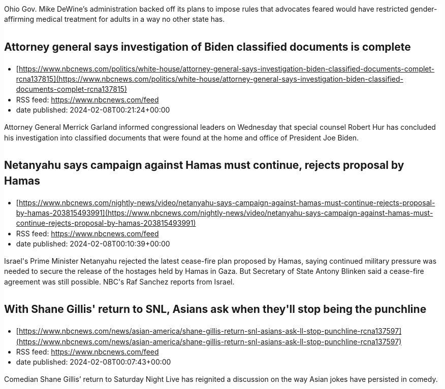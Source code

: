 Ohio Gov. Mike DeWine’s administration backed off its plans to impose rules that advocates feared would have restricted gender-affirming medical treatment for adults in a way no other state has.

## Attorney general says investigation of Biden classified documents is complete
 - [https://www.nbcnews.com/politics/white-house/attorney-general-says-investigation-biden-classified-documents-complet-rcna137815](https://www.nbcnews.com/politics/white-house/attorney-general-says-investigation-biden-classified-documents-complet-rcna137815)
 - RSS feed: https://www.nbcnews.com/feed
 - date published: 2024-02-08T00:21:24+00:00

Attorney General Merrick Garland informed congressional leaders on Wednesday that special counsel Robert Hur has concluded his investigation into classified documents that were found at the home and office of President Joe Biden.

## Netanyahu says campaign against Hamas must continue, rejects proposal by Hamas
 - [https://www.nbcnews.com/nightly-news/video/netanyahu-says-campaign-against-hamas-must-continue-rejects-proposal-by-hamas-203815493991](https://www.nbcnews.com/nightly-news/video/netanyahu-says-campaign-against-hamas-must-continue-rejects-proposal-by-hamas-203815493991)
 - RSS feed: https://www.nbcnews.com/feed
 - date published: 2024-02-08T00:10:39+00:00

Israel's Prime Minister Netanyahu rejected the latest cease-fire plan proposed by Hamas, saying continued military pressure was needed to secure the release of the hostages held by Hamas in Gaza. But Secretary of State Antony Blinken said a cease-fire agreement was still possible. NBC's Raf Sanchez reports from Israel.

## With Shane Gillis' return to SNL, Asians ask when they'll stop being the punchline
 - [https://www.nbcnews.com/news/asian-america/shane-gillis-return-snl-asians-ask-ll-stop-punchline-rcna137597](https://www.nbcnews.com/news/asian-america/shane-gillis-return-snl-asians-ask-ll-stop-punchline-rcna137597)
 - RSS feed: https://www.nbcnews.com/feed
 - date published: 2024-02-08T00:07:43+00:00

Comedian Shane Gillis’ return to Saturday Night Live has reignited a discussion on the way Asian jokes have persisted in comedy.

